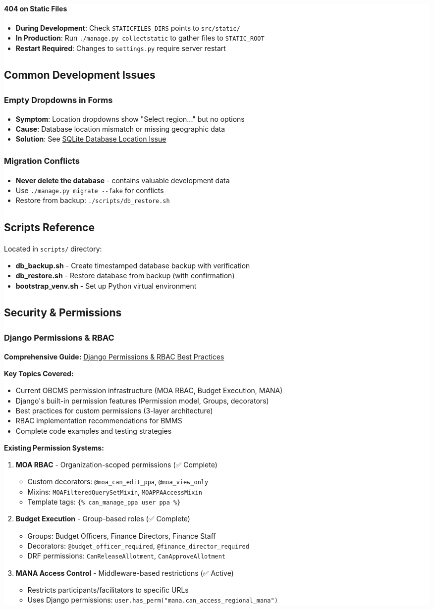 #### 404 on Static Files
- **During Development**: Check `STATICFILES_DIRS` points to `src/static/`
- **In Production**: Run `./manage.py collectstatic` to gather files to `STATIC_ROOT`
- **Restart Required**: Changes to `settings.py` require server restart

## Common Development Issues

### Empty Dropdowns in Forms
- **Symptom**: Location dropdowns show "Select region..." but no options
- **Cause**: Database location mismatch or missing geographic data
- **Solution**: See [SQLite Database Location Issue](sqlite-database-location-issue.md)

### Migration Conflicts
- **Never delete the database** - contains valuable development data
- Use `./manage.py migrate --fake` for conflicts
- Restore from backup: `./scripts/db_restore.sh`

## Scripts Reference

Located in `scripts/` directory:

- **db_backup.sh** - Create timestamped database backup with verification
- **db_restore.sh** - Restore database from backup (with confirmation)
- **bootstrap_venv.sh** - Set up Python virtual environment

## Security & Permissions

### Django Permissions & RBAC

**Comprehensive Guide:** [Django Permissions & RBAC Best Practices](DJANGO_PERMISSIONS_RBAC_BEST_PRACTICES.md)

**Key Topics Covered:**
- Current OBCMS permission infrastructure (MOA RBAC, Budget Execution, MANA)
- Django's built-in permission features (Permission model, Groups, decorators)
- Best practices for custom permissions (3-layer architecture)
- RBAC implementation recommendations for BMMS
- Complete code examples and testing strategies

**Existing Permission Systems:**
1. **MOA RBAC** - Organization-scoped permissions (✅ Complete)
   - Custom decorators: `@moa_can_edit_ppa`, `@moa_view_only`
   - Mixins: `MOAFilteredQuerySetMixin`, `MOAPPAAccessMixin`
   - Template tags: `{% can_manage_ppa user ppa %}`

2. **Budget Execution** - Group-based roles (✅ Complete)
   - Groups: Budget Officers, Finance Directors, Finance Staff
   - Decorators: `@budget_officer_required`, `@finance_director_required`
   - DRF permissions: `CanReleaseAllotment`, `CanApproveAllotment`

3. **MANA Access Control** - Middleware-based restrictions (✅ Active)
   - Restricts participants/facilitators to specific URLs
   - Uses Django permissions: `user.has_perm("mana.can_access_regional_mana")`
